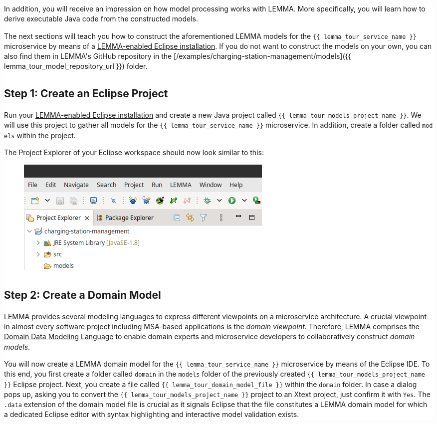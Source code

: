 In addition, you will receive an impression on how model processing works with
LEMMA. More specifically, you will learn how to derive executable Java code from
the constructed models.

The next sections will teach you how to construct the aforementioned LEMMA
models for the `{{ lemma_tour_service_name }}` microservice by means of a
[LEMMA-enabled Eclipse installation](../index.md). If you do not want to
construct the models on your own, you can also find them in LEMMA's GitHub
repository in the
[/examples/charging-station-management/models]({{ lemma_tour_model_repository_url }})
folder.

## Step 1: Create an Eclipse Project
Run your [LEMMA-enabled Eclipse installation](../index.md) and create a new Java
project called `{{ lemma_tour_models_project_name }}`. We will use this project
to gather all models for the `{{ lemma_tour_service_name }}` microservice. In
addition, create a folder called `models` within the project.

The Project Explorer of your Eclipse workspace should now look similar to this:
<figure>
  <img src="figures/tour-step1-project.png" loading="lazy"/>
</figure>

## Step 2: Create a Domain Model
LEMMA provides several modeling languages to express different viewpoints on a
microservice architecture. A crucial viewpoint in almost every software project
including MSA-based applications is the *domain viewpoint*. Therefore, LEMMA
comprises the
[Domain Data Modeling Language](../../user-guide/domain-data-modeling-language/index.md)
to enable domain experts and microservice developers to collaboratively
construct *domain models*.

You will now create a LEMMA domain model for the `{{ lemma_tour_service_name }}`
microservice by means of the Eclipse IDE. To this end, you first create a folder
called `domain` in the `models` folder of the previously created
`{{ lemma_tour_models_project_name }}` Eclipse project. Next, you create a file
called `{{ lemma_tour_domain_model_file }}` within the `domain` folder. In case
a dialog pops up, asking you to convert the
`{{ lemma_tour_models_project_name }}` project to an Xtext project, just
confirm it with `Yes`. The `.data` extension of the domain model file is crucial
as it signals Eclipse that the file constitutes a LEMMA domain model for which a
dedicated Eclipse editor with syntax highlighting and interactive model
validation exists.
